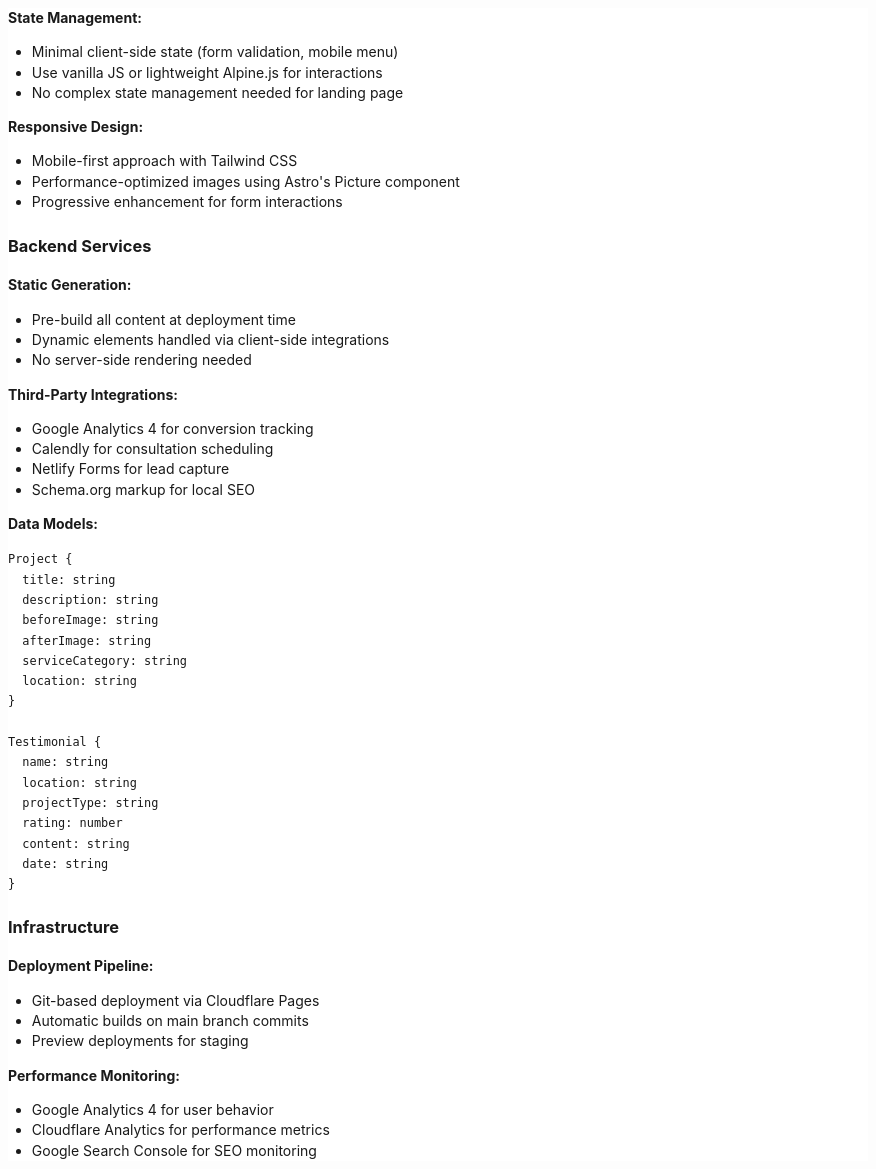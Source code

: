 **State Management:**
- Minimal client-side state (form validation, mobile menu)
- Use vanilla JS or lightweight Alpine.js for interactions
- No complex state management needed for landing page

**Responsive Design:**
- Mobile-first approach with Tailwind CSS
- Performance-optimized images using Astro's Picture component
- Progressive enhancement for form interactions

### Backend Services

**Static Generation:**
- Pre-build all content at deployment time
- Dynamic elements handled via client-side integrations
- No server-side rendering needed

**Third-Party Integrations:**
- Google Analytics 4 for conversion tracking
- Calendly for consultation scheduling
- Netlify Forms for lead capture
- Schema.org markup for local SEO

**Data Models:**
```
Project {
  title: string
  description: string
  beforeImage: string
  afterImage: string
  serviceCategory: string
  location: string
}

Testimonial {
  name: string
  location: string
  projectType: string
  rating: number
  content: string
  date: string
}
```

### Infrastructure

**Deployment Pipeline:**
- Git-based deployment via Cloudflare Pages
- Automatic builds on main branch commits
- Preview deployments for staging

**Performance Monitoring:**
- Google Analytics 4 for user behavior
- Cloudflare Analytics for performance metrics
- Google Search Console for SEO monitoring
